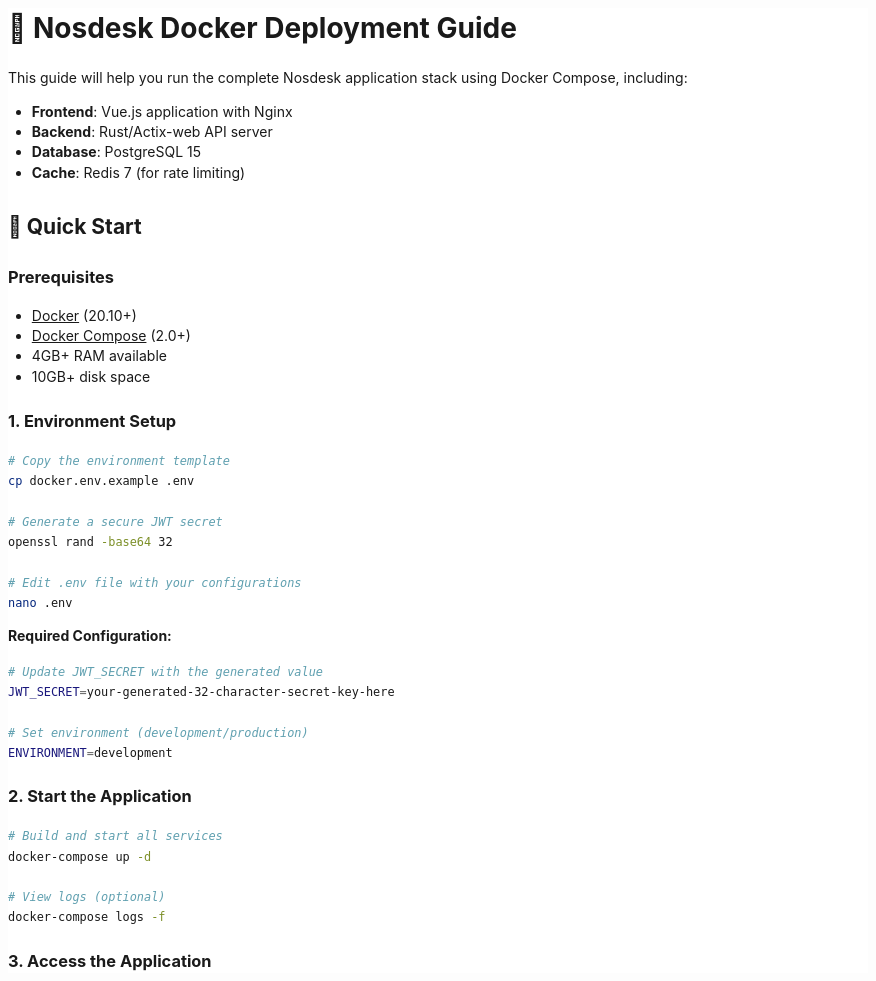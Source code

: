 # 🐳 Nosdesk Docker Deployment Guide

This guide will help you run the complete Nosdesk application stack using Docker Compose, including:

- **Frontend**: Vue.js application with Nginx
- **Backend**: Rust/Actix-web API server
- **Database**: PostgreSQL 15
- **Cache**: Redis 7 (for rate limiting)

## 🚀 Quick Start

### Prerequisites

- [Docker](https://docs.docker.com/get-docker/) (20.10+)
- [Docker Compose](https://docs.docker.com/compose/install/) (2.0+)
- 4GB+ RAM available
- 10GB+ disk space

### 1. Environment Setup

```bash
# Copy the environment template
cp docker.env.example .env

# Generate a secure JWT secret
openssl rand -base64 32

# Edit .env file with your configurations
nano .env
```

**Required Configuration:**

```bash
# Update JWT_SECRET with the generated value
JWT_SECRET=your-generated-32-character-secret-key-here

# Set environment (development/production)
ENVIRONMENT=development
```

### 2. Start the Application

```bash
# Build and start all services
docker-compose up -d

# View logs (optional)
docker-compose logs -f
```

### 3. Access the Application
